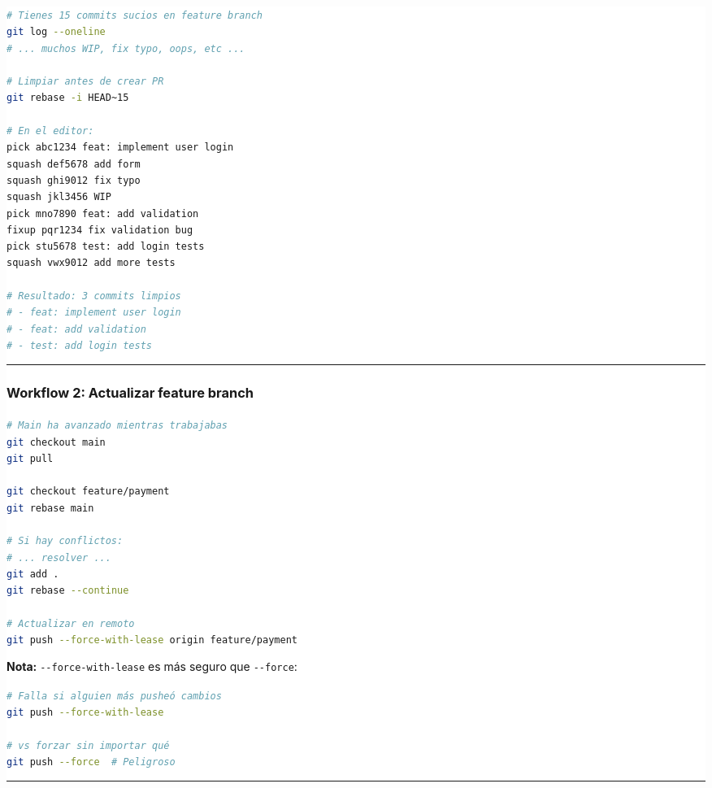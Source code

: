 ```bash
# Tienes 15 commits sucios en feature branch
git log --oneline
# ... muchos WIP, fix typo, oops, etc ...

# Limpiar antes de crear PR
git rebase -i HEAD~15

# En el editor:
pick abc1234 feat: implement user login
squash def5678 add form
squash ghi9012 fix typo
squash jkl3456 WIP
pick mno7890 feat: add validation
fixup pqr1234 fix validation bug
pick stu5678 test: add login tests
squash vwx9012 add more tests

# Resultado: 3 commits limpios
# - feat: implement user login
# - feat: add validation
# - test: add login tests
```

---

### Workflow 2: Actualizar feature branch

```bash
# Main ha avanzado mientras trabajabas
git checkout main
git pull

git checkout feature/payment
git rebase main

# Si hay conflictos:
# ... resolver ...
git add .
git rebase --continue

# Actualizar en remoto
git push --force-with-lease origin feature/payment
```

**Nota:** `--force-with-lease` es más seguro que `--force`:

```bash
# Falla si alguien más pusheó cambios
git push --force-with-lease

# vs forzar sin importar qué
git push --force  # Peligroso
```

---